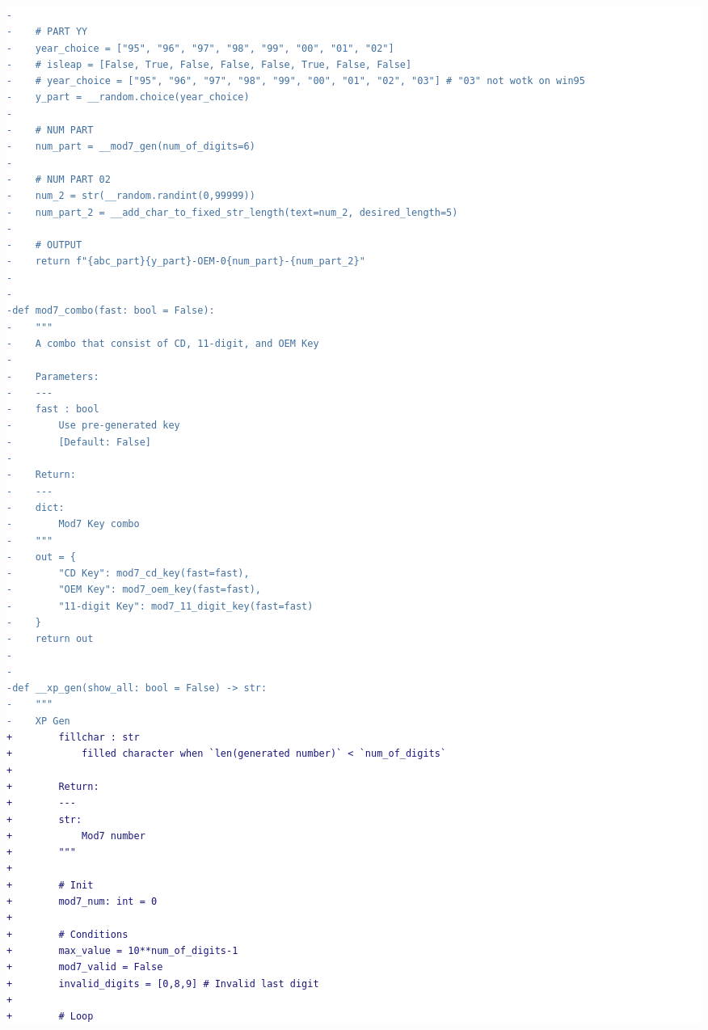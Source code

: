 ```diff
-
-    # PART YY
-    year_choice = ["95", "96", "97", "98", "99", "00", "01", "02"]
-    # isleap = [False, True, False, False, False, True, False, False]
-    # year_choice = ["95", "96", "97", "98", "99", "00", "01", "02", "03"] # "03" not wotk on win95
-    y_part = __random.choice(year_choice)
-
-    # NUM PART
-    num_part = __mod7_gen(num_of_digits=6)
-
-    # NUM PART 02
-    num_2 = str(__random.randint(0,99999))
-    num_part_2 = __add_char_to_fixed_str_length(text=num_2, desired_length=5)
-
-    # OUTPUT
-    return f"{abc_part}{y_part}-OEM-0{num_part}-{num_part_2}"
-
-
-def mod7_combo(fast: bool = False):
-    """
-    A combo that consist of CD, 11-digit, and OEM Key
-
-    Parameters:
-    ---
-    fast : bool
-        Use pre-generated key
-        [Default: False]
-    
-    Return:
-    ---
-    dict:
-        Mod7 Key combo
-    """
-    out = {
-        "CD Key": mod7_cd_key(fast=fast),
-        "OEM Key": mod7_oem_key(fast=fast),
-        "11-digit Key": mod7_11_digit_key(fast=fast)
-    }
-    return out
-
-
-def __xp_gen(show_all: bool = False) -> str:
-    """
-    XP Gen
+        fillchar : str
+            filled character when `len(generated number)` < `num_of_digits`
+        
+        Return:
+        ---
+        str:
+            Mod7 number
+        """
+        
+        # Init
+        mod7_num: int = 0
+        
+        # Conditions
+        max_value = 10**num_of_digits-1
+        mod7_valid = False
+        invalid_digits = [0,8,9] # Invalid last digit
+        
+        # Loop
```